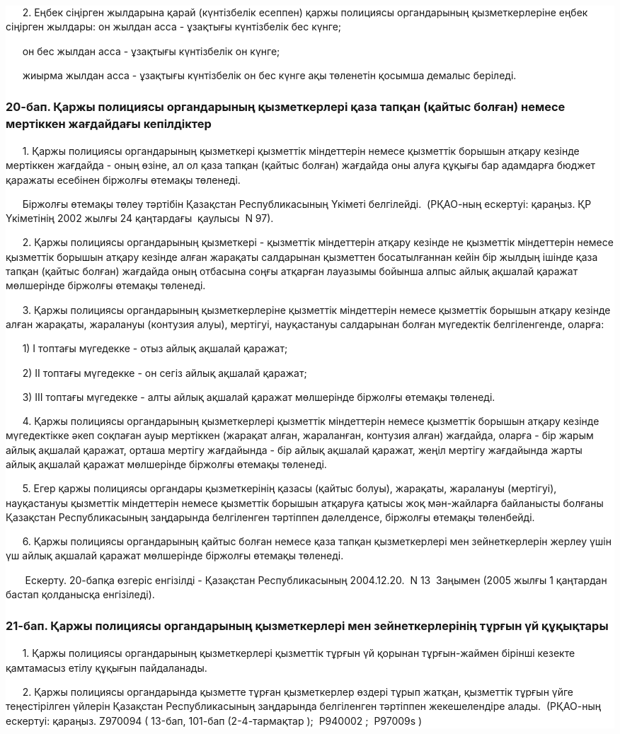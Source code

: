       2. Еңбек сiңiрген жылдарына қарай (күнтiзбелiк есеппен) қаржы полициясы органдарының қызметкерлерiне еңбек сiңiрген жылдары: он жылдан acca - ұзақтығы күнтiзбелiк бес күнге;

      он бес жылдан acca - ұзақтығы күнтiзбелiк он күнге;

      жиырма жылдан асса - ұзақтығы күнтiзбелiк он бес күнге ақы төленетiн қосымша демалыс берiледi.

### 20-бап. Қаржы полициясы органдарының қызметкерлерi қаза тапқан (қайтыс болған) немесе мертiккен жағдайдағы кепiлдiктер

      1. Қаржы полициясы органдарының қызметкерi қызметтiк мiндеттерiн немесе қызметтiк борышын атқару кезiнде мертiккен жағдайда - оның өзiне, ал ол қаза тапқан (қайтыс болған) жағдайда оны алуға құқығы бар адамдарға бюджет қаражаты есебiнен бiржолғы өтемақы төленедi.

      Бiржолғы өтемақы төлеу тәртiбiн Қазақстан Республикасының Үкiметi белгiлейдi.  (РҚАО-ның ескертуі: қараңыз. ҚР Үкіметінің 2002 жылғы 24 қаңтардағы   қаулысы   N 97).

      2. Қаржы полициясы органдарының қызметкерi - қызметтiк мiндеттерiн атқару кезiнде не қызметтiк мiндеттерiн немесе қызметтiк борышын атқару кезiнде алған жарақаты салдарынан қызметтен босатылғаннан кейiн бiр жылдың iшiнде қаза тапқан (қайтыс болған) жағдайда оның отбасына соңғы атқарған лауазымы бойынша алпыс айлық ақшалай қаражат мөлшерiнде бiржолғы өтемақы төленедi.

      3. Қаржы полициясы органдарының қызметкерлерiне қызметтiк мiндеттерiн немесе қызметтiк борышын атқару кезiнде алған жарақаты, жаралануы (контузия алуы), мертiгуi, науқастануы салдарынан болған мүгедектiк белгiленгенде, оларға:

      1) I топтағы мүгедекке - отыз айлық ақшалай қаражат;

      2) II топтағы мүгедекке - он сегiз айлық ақшалай қаражат;

      3) III топтағы мүгедекке - алты айлық ақшалай қаражат мөлшерiнде бiржолғы өтемақы төленедi.

      4. Қаржы полициясы органдарының қызметкерлерi қызметтiк мiндеттерiн немесе қызметтiк борышын атқару кезiнде мүгедектiкке әкеп соқпаған ауыр мертiккен (жарақат алған, жараланған, контузия алған) жағдайда, оларға - бiр жарым айлық ақшалай қаражат, орташа мертiгу жағдайында - бiр айлық ақшалай қаражат, жеңiл мертiгу жағдайында жарты айлық ақшалай қаражат мөлшерiнде бiржолғы өтемақы төленедi.

      5. Егер қаржы полициясы органдары қызметкерiнiң қазасы (қайтыс болуы), жарақаты, жаралануы (мертiгуi), науқастануы қызметтiк мiндеттерiн немесе қызметтiк борышын атқаруға қатысы жоқ мән-жайларға байланысты болғаны Қазақстан Республикасының заңдарында белгiленген тәртiппен дәлелденсе, бiржолғы өтемақы төленбейдi.

      6. Қаржы полициясы органдарының қайтыс болған немесе қаза тапқан қызметкерлерi мен зейнеткерлерiн жерлеу үшiн үш айлық ақшалай қаражат мөлшерiнде бiржолғы өтемақы төленедi.

       Ескерту. 20-бапқа өзгеріс енгізілді - Қазақстан Республикасының 2004.12.20.   N 13   Заңымен (2005 жылғы 1 қаңтардан бастап қолданысқа енгiзiледi).

### 21-бап. Қаржы полициясы органдарының қызметкерлерi мен зейнеткерлерiнiң тұрғын үй құқықтары

      1. Қаржы полициясы органдарының қызметкерлерi қызметтiк тұрғын үй қорынан тұрғын-жаймен бiрiншi кезекте қамтамасыз етiлу құқығын пайдаланады.

      2. Қаржы полициясы органдарында қызметте тұрған қызметкерлер өздерi тұрып жатқан, қызметтiк тұрғын үйге теңестiрiлген үйлерiн Қазақстан Республикасының заңдарында белгiленген тәртiппен жекешелендiре алады.  (РҚАО-ның ескертуі: қараңыз. Z970094 (  13-бап, 101-бап (2-4-тармақтар  );   P940002  ;   P97009s  )
